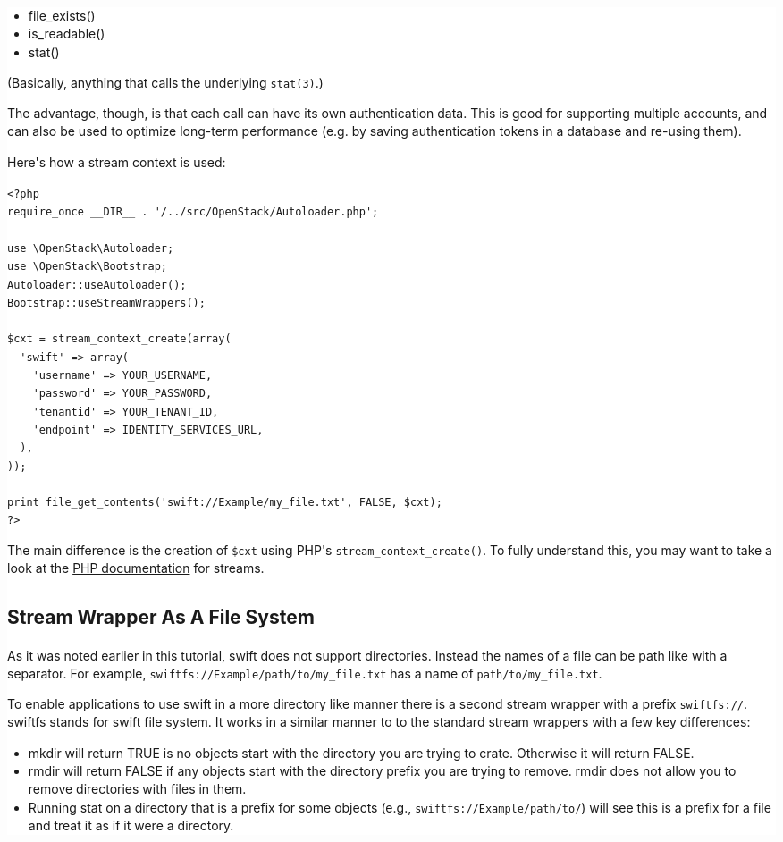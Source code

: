 - file_exists()
- is_readable()
- stat()

(Basically, anything that calls the underlying `stat(3)`.)

The advantage, though, is that each call can have its own authentication
data. This is good for supporting multiple accounts, and can also be
used to optimize long-term performance (e.g. by saving authentication
tokens in a database and re-using them).

Here's how a stream context is used:

    <?php
    require_once __DIR__ . '/../src/OpenStack/Autoloader.php';

    use \OpenStack\Autoloader;
    use \OpenStack\Bootstrap;
    Autoloader::useAutoloader();
    Bootstrap::useStreamWrappers();

    $cxt = stream_context_create(array(
      'swift' => array(
        'username' => YOUR_USERNAME,
        'password' => YOUR_PASSWORD,
        'tenantid' => YOUR_TENANT_ID,
        'endpoint' => IDENTITY_SERVICES_URL,    
      ),
    ));

    print file_get_contents('swift://Example/my_file.txt', FALSE, $cxt);
    ?>

The main difference is the creation of `$cxt` using PHP's
`stream_context_create()`. To fully understand this, you may want to
take a look at the [PHP documentation](http://us3.php.net/manual/en/book.stream.php)
for streams.

## Stream Wrapper As A File System
As it was noted earlier in this tutorial, swift does not support directories.
Instead the names of a file can be path like with a separator. For example,
`swiftfs://Example/path/to/my_file.txt` has a name of `path/to/my_file.txt`.

To enable applications to use swift in a more directory like manner there is a
second stream wrapper with a prefix `swiftfs://`. swiftfs stands for swift file
system. It works in a similar manner to to the standard stream wrappers with a
few key differences:

- mkdir will return TRUE is no objects start with the directory you are trying
    to crate. Otherwise it will return FALSE.
- rmdir will return FALSE if any objects start with the directory prefix you are
    trying to remove. rmdir does not allow you to remove directories with files
    in them.
- Running stat on a directory that is a prefix for some objects (e.g., 
    `swiftfs://Example/path/to/`) will see this is a prefix for a file and treat
    it as if it were a directory.
